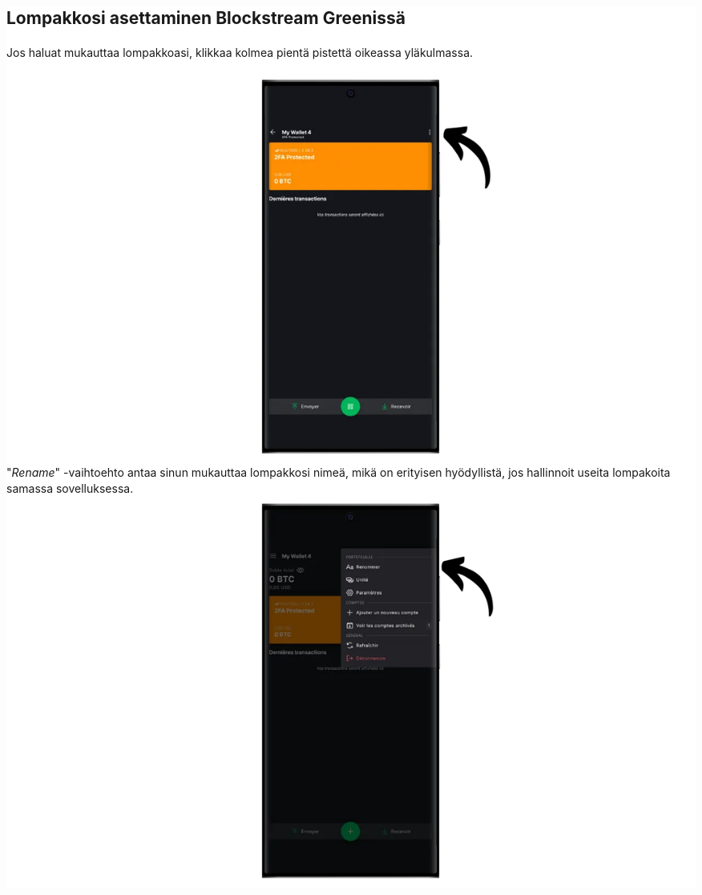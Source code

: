 ## Lompakkosi asettaminen Blockstream Greenissä

Jos haluat mukauttaa lompakkoasi, klikkaa kolmea pientä pistettä oikeassa yläkulmassa.

![GREEN 2FA MULTISIG](assets/fr/32.webp)
"*Rename*" -vaihtoehto antaa sinun mukauttaa lompakkosi nimeä, mikä on erityisen hyödyllistä, jos hallinnoit useita lompakoita samassa sovelluksessa.
![GREEN 2FA MULTISIG](assets/fr/33.webp)
